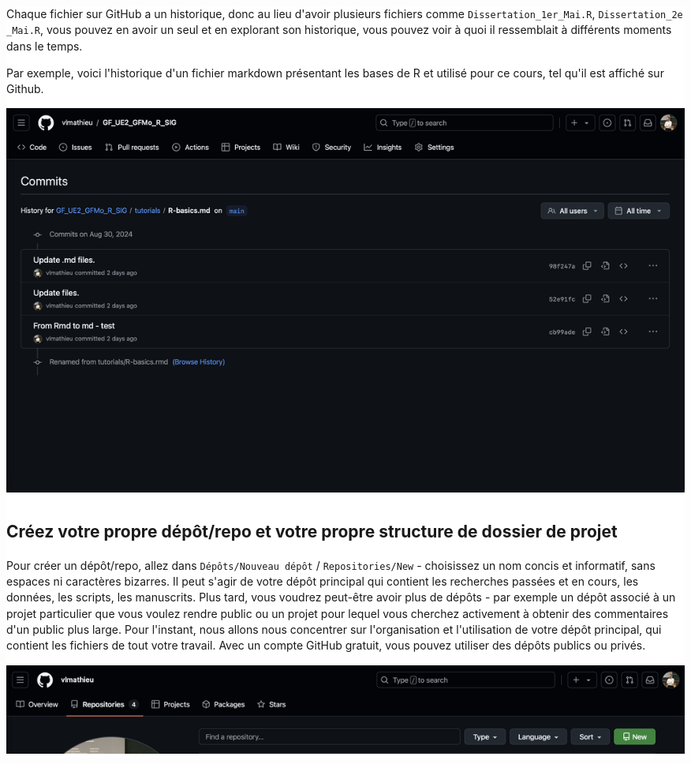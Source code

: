 Chaque fichier sur GitHub a un historique, donc au lieu d'avoir plusieurs fichiers comme `Dissertation_1er_Mai.R`, `Dissertation_2e_Mai.R`, vous pouvez en avoir un seul et en explorant son historique, vous pouvez voir à quoi il ressemblait à différents moments dans le temps.

Par exemple, voici l'historique d'un fichier markdown présentant les bases de R et utilisé pour ce cours, tel qu'il est affiché sur Github.

![](images/history.png)

## Créez votre propre dépôt/repo et votre propre structure de dossier de projet

Pour créer un dépôt/repo, allez dans `Dépôts/Nouveau dépôt` / `Repositories/New` - choisissez un nom concis et informatif, sans espaces ni caractères bizarres. Il peut s'agir de votre dépôt principal qui contient les recherches passées et en cours, les données, les scripts, les manuscrits. Plus tard, vous voudrez peut-être avoir plus de dépôts - par exemple un dépôt associé à un projet particulier que vous voulez rendre public ou un projet pour lequel vous cherchez activement à obtenir des commentaires d'un public plus large. Pour l'instant, nous allons nous concentrer sur l'organisation et l'utilisation de votre dépôt principal, qui contient les fichiers de tout votre travail. Avec un compte GitHub gratuit, vous pouvez utiliser des dépôts publics ou privés.

![](images/new_repo.png)
